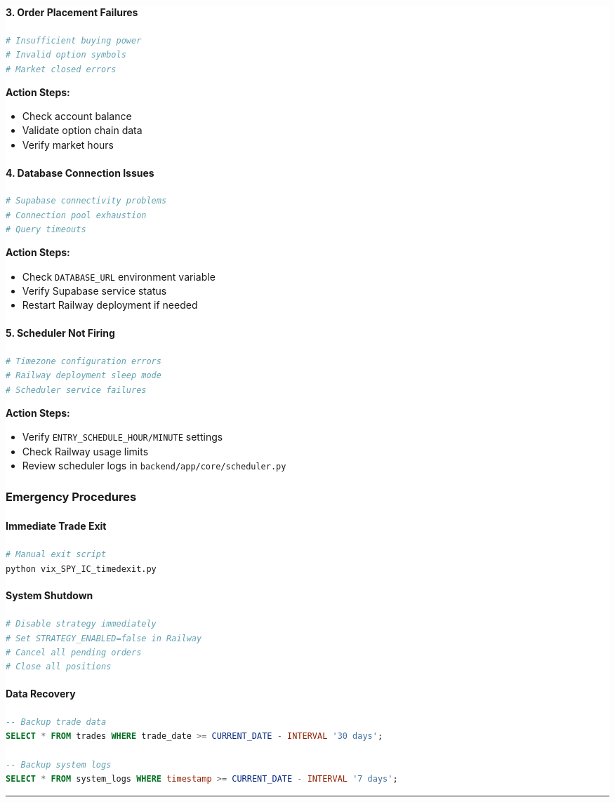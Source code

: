 #### 3. Order Placement Failures
```python
# Insufficient buying power
# Invalid option symbols
# Market closed errors
```
**Action Steps:**
- Check account balance
- Validate option chain data
- Verify market hours

#### 4. Database Connection Issues
```python
# Supabase connectivity problems
# Connection pool exhaustion
# Query timeouts
```
**Action Steps:**
- Check `DATABASE_URL` environment variable
- Verify Supabase service status
- Restart Railway deployment if needed

#### 5. Scheduler Not Firing
```python
# Timezone configuration errors
# Railway deployment sleep mode
# Scheduler service failures
```
**Action Steps:**
- Verify `ENTRY_SCHEDULE_HOUR/MINUTE` settings
- Check Railway usage limits
- Review scheduler logs in `backend/app/core/scheduler.py`

### Emergency Procedures

#### Immediate Trade Exit
```bash
# Manual exit script
python vix_SPY_IC_timedexit.py
```

#### System Shutdown
```bash
# Disable strategy immediately
# Set STRATEGY_ENABLED=false in Railway
# Cancel all pending orders
# Close all positions
```

#### Data Recovery
```sql
-- Backup trade data
SELECT * FROM trades WHERE trade_date >= CURRENT_DATE - INTERVAL '30 days';

-- Backup system logs
SELECT * FROM system_logs WHERE timestamp >= CURRENT_DATE - INTERVAL '7 days';
```

---